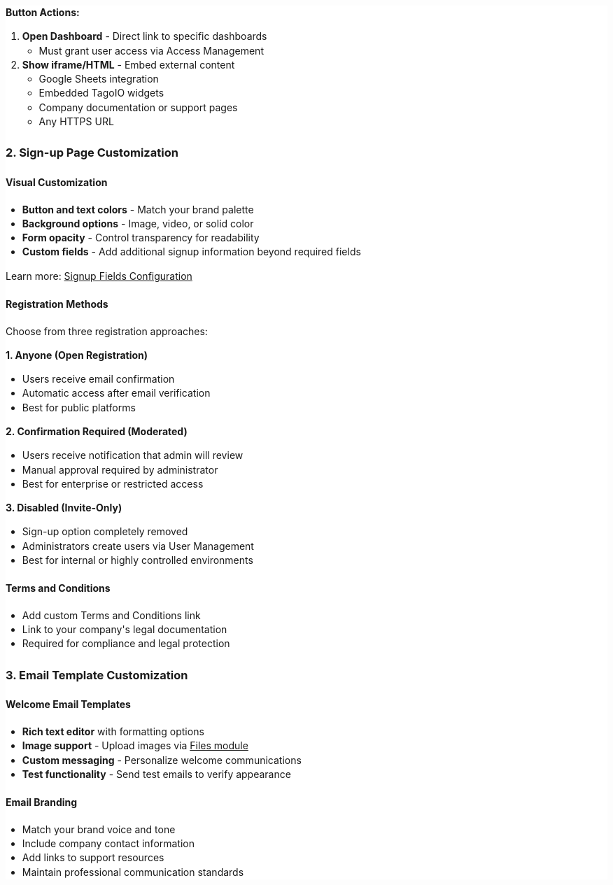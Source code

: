 **Button Actions:**
1. **Open Dashboard** - Direct link to specific dashboards
   - Must grant user access via Access Management
2. **Show iframe/HTML** - Embed external content
   - Google Sheets integration
   - Embedded TagoIO widgets
   - Company documentation or support pages
   - Any HTTPS URL

### 2. Sign-up Page Customization

#### Visual Customization
- **Button and text colors** - Match your brand palette
- **Background options** - Image, video, or solid color
- **Form opacity** - Control transparency for readability
- **Custom fields** - Add additional signup information beyond required fields

Learn more: [Signup Fields Configuration](https://help.tago.io/portal/en/kb/articles/241-signup-fields)

#### Registration Methods
Choose from three registration approaches:

**1. Anyone (Open Registration)**
- Users receive email confirmation
- Automatic access after email verification
- Best for public platforms

**2. Confirmation Required (Moderated)**
- Users receive notification that admin will review
- Manual approval required by administrator
- Best for enterprise or restricted access

**3. Disabled (Invite-Only)**
- Sign-up option completely removed
- Administrators create users via User Management
- Best for internal or highly controlled environments

#### Terms and Conditions
- Add custom Terms and Conditions link
- Link to your company's legal documentation
- Required for compliance and legal protection

### 3. Email Template Customization

#### Welcome Email Templates
- **Rich text editor** with formatting options
- **Image support** - Upload images via [Files module](https://help.tago.io/portal/en/kb/articles/127-files)
- **Custom messaging** - Personalize welcome communications
- **Test functionality** - Send test emails to verify appearance

#### Email Branding
- Match your brand voice and tone
- Include company contact information
- Add links to support resources
- Maintain professional communication standards
